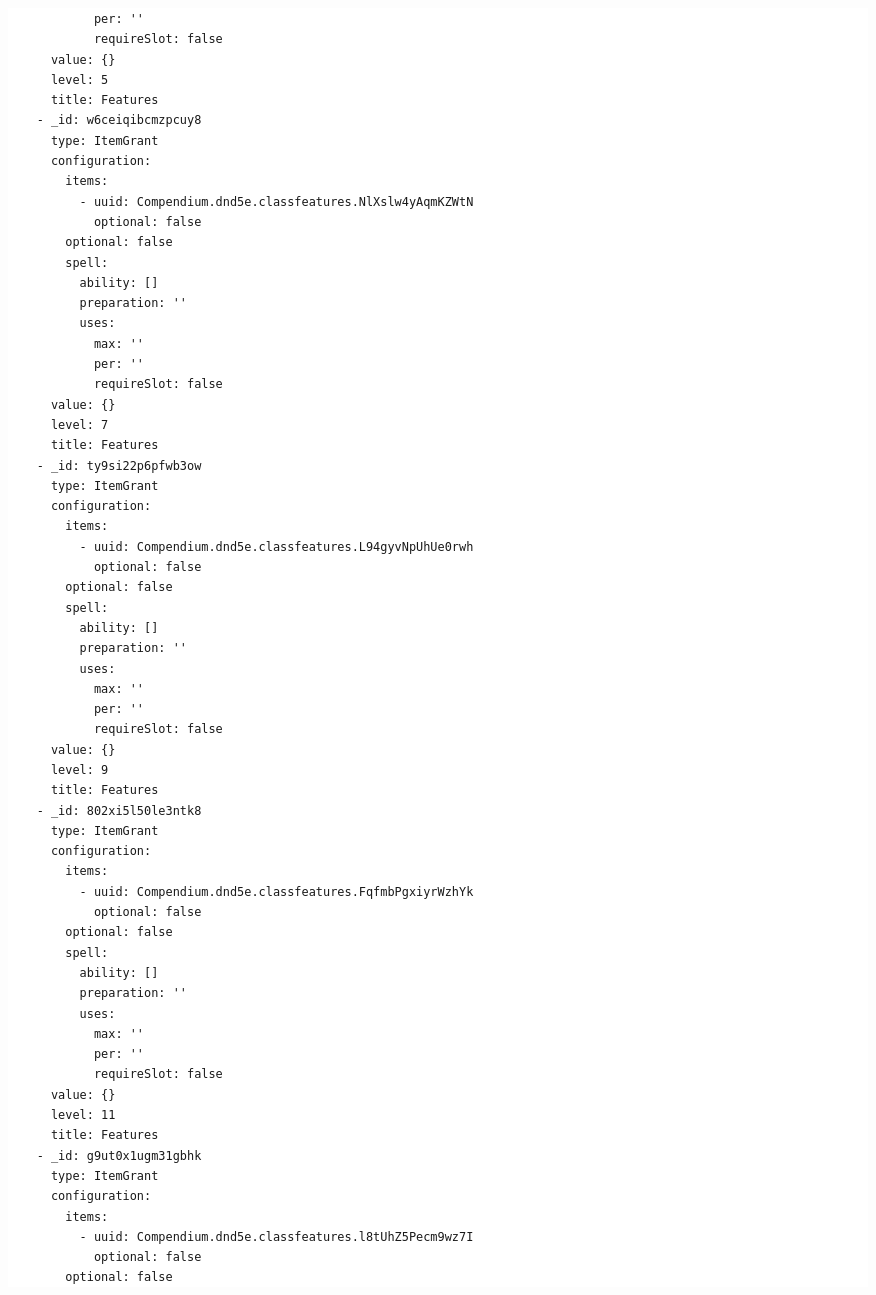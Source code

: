 ```Item
            per: ''
            requireSlot: false
      value: {}
      level: 5
      title: Features
    - _id: w6ceiqibcmzpcuy8
      type: ItemGrant
      configuration:
        items:
          - uuid: Compendium.dnd5e.classfeatures.NlXslw4yAqmKZWtN
            optional: false
        optional: false
        spell:
          ability: []
          preparation: ''
          uses:
            max: ''
            per: ''
            requireSlot: false
      value: {}
      level: 7
      title: Features
    - _id: ty9si22p6pfwb3ow
      type: ItemGrant
      configuration:
        items:
          - uuid: Compendium.dnd5e.classfeatures.L94gyvNpUhUe0rwh
            optional: false
        optional: false
        spell:
          ability: []
          preparation: ''
          uses:
            max: ''
            per: ''
            requireSlot: false
      value: {}
      level: 9
      title: Features
    - _id: 802xi5l50le3ntk8
      type: ItemGrant
      configuration:
        items:
          - uuid: Compendium.dnd5e.classfeatures.FqfmbPgxiyrWzhYk
            optional: false
        optional: false
        spell:
          ability: []
          preparation: ''
          uses:
            max: ''
            per: ''
            requireSlot: false
      value: {}
      level: 11
      title: Features
    - _id: g9ut0x1ugm31gbhk
      type: ItemGrant
      configuration:
        items:
          - uuid: Compendium.dnd5e.classfeatures.l8tUhZ5Pecm9wz7I
            optional: false
        optional: false
```